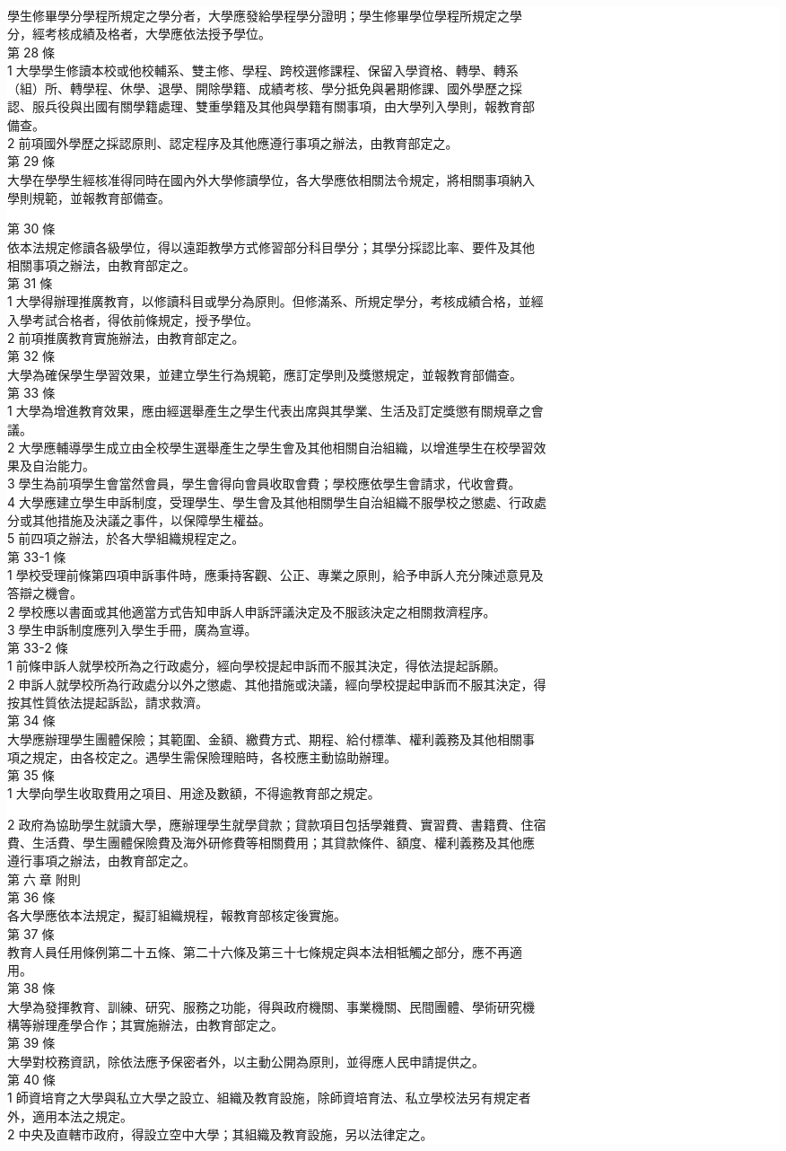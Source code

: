 學生修畢學分學程所規定之學分者，大學應發給學程學分證明；學生修畢學位學程所規定之學  
分，經考核成績及格者，大學應依法授予學位。  
第 28 條  
1 大學學生修讀本校或他校輔系、雙主修、學程、跨校選修課程、保留入學資格、轉學、轉系  
（組）所、轉學程、休學、退學、開除學籍、成績考核、學分抵免與暑期修課、國外學歷之採  
認、服兵役與出國有關學籍處理、雙重學籍及其他與學籍有關事項，由大學列入學則，報教育部  
備查。  
2 前項國外學歷之採認原則、認定程序及其他應遵行事項之辦法，由教育部定之。  
第 29 條  
大學在學學生經核准得同時在國內外大學修讀學位，各大學應依相關法令規定，將相關事項納入  
學則規範，並報教育部備查。  


第 30 條  
依本法規定修讀各級學位，得以遠距教學方式修習部分科目學分；其學分採認比率、要件及其他  
相關事項之辦法，由教育部定之。  
第 31 條  
1 大學得辦理推廣教育，以修讀科目或學分為原則。但修滿系、所規定學分，考核成績合格，並經  
入學考試合格者，得依前條規定，授予學位。  
2 前項推廣教育實施辦法，由教育部定之。  
第 32 條  
大學為確保學生學習效果，並建立學生行為規範，應訂定學則及獎懲規定，並報教育部備查。  
第 33 條  
1 大學為增進教育效果，應由經選舉產生之學生代表出席與其學業、生活及訂定獎懲有關規章之會  
議。  
2 大學應輔導學生成立由全校學生選舉產生之學生會及其他相關自治組織，以增進學生在校學習效  
果及自治能力。  
3 學生為前項學生會當然會員，學生會得向會員收取會費；學校應依學生會請求，代收會費。  
4 大學應建立學生申訴制度，受理學生、學生會及其他相關學生自治組織不服學校之懲處、行政處  
分或其他措施及決議之事件，以保障學生權益。  
5 前四項之辦法，於各大學組織規程定之。  
第 33-1 條  
1 學校受理前條第四項申訴事件時，應秉持客觀、公正、專業之原則，給予申訴人充分陳述意見及  
答辯之機會。  
2 學校應以書面或其他適當方式告知申訴人申訴評議決定及不服該決定之相關救濟程序。  
3 學生申訴制度應列入學生手冊，廣為宣導。  
第 33-2 條  
1 前條申訴人就學校所為之行政處分，經向學校提起申訴而不服其決定，得依法提起訴願。  
2 申訴人就學校所為行政處分以外之懲處、其他措施或決議，經向學校提起申訴而不服其決定，得  
按其性質依法提起訴訟，請求救濟。  
第 34 條  
大學應辦理學生團體保險；其範圍、金額、繳費方式、期程、給付標準、權利義務及其他相關事  
項之規定，由各校定之。遇學生需保險理賠時，各校應主動協助辦理。  
第 35 條  
1 大學向學生收取費用之項目、用途及數額，不得逾教育部之規定。  


2 政府為協助學生就讀大學，應辦理學生就學貸款；貸款項目包括學雜費、實習費、書籍費、住宿  
費、生活費、學生團體保險費及海外研修費等相關費用；其貸款條件、額度、權利義務及其他應  
遵行事項之辦法，由教育部定之。  
第 六 章 附則  
第 36 條  
各大學應依本法規定，擬訂組織規程，報教育部核定後實施。  
第 37 條  
教育人員任用條例第二十五條、第二十六條及第三十七條規定與本法相牴觸之部分，應不再適  
用。  
第 38 條  
大學為發揮教育、訓練、研究、服務之功能，得與政府機關、事業機關、民間團體、學術研究機  
構等辦理產學合作；其實施辦法，由教育部定之。  
第 39 條  
大學對校務資訊，除依法應予保密者外，以主動公開為原則，並得應人民申請提供之。  
第 40 條  
1 師資培育之大學與私立大學之設立、組織及教育設施，除師資培育法、私立學校法另有規定者  
外，適用本法之規定。  
2 中央及直轄市政府，得設立空中大學；其組織及教育設施，另以法律定之。  